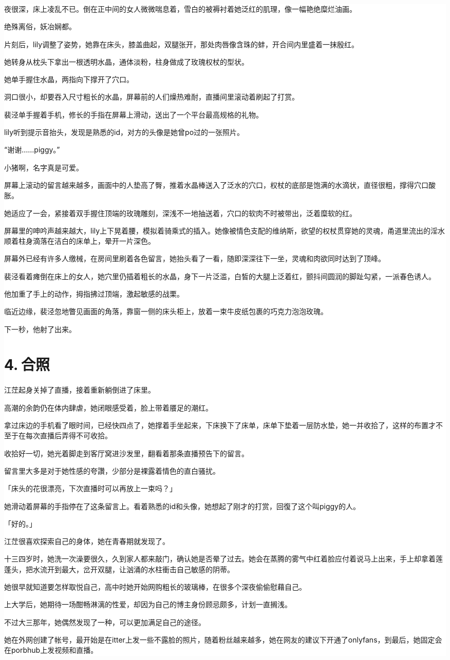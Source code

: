 夜很深，床上凌乱不已。倒在正中间的女人微微喘息着，雪白的被褥衬着她泛红的肌理，像一幅艳绝糜烂油画。

绝殊离俗，妖冶娴都。

片刻后，lily调整了姿势，她靠在床头，膝盖曲起，双腿张开，那处肉唇像含珠的蚌，开合间内里盛着一抹殷红。

她转身从枕头下拿出一根透明水晶，通体淡粉，柱身做成了玫瑰权杖的型状。

她单手握住水晶，两指向下撑开了穴口。

洞口很小，却要吞入尺寸粗长的水晶，屏幕前的人们燥热难耐，直播间里滚动着刷起了打赏。

裴泾单手握着手机，修长的手指在屏幕上滑动，送出了一个平台最高规格的礼物。

lily听到提示音抬头，发现是熟悉的id，对方的头像是她曾po过的一张照片。

“谢谢……piggy。”

小猪啊，名字真是可爱。

屏幕上滚动的留言越来越多，画面中的人垫高了臀，推着水晶棒送入了泛水的穴口，权杖的底部是饱满的水滴状，直径很粗，撑得穴口酸胀。

她适应了一会，紧接着双手握住顶端的玫瑰雕刻，深浅不一地抽送着，穴口的软肉不时被带出，泛着糜软的红。

屏幕里的呻吟声越来越大，lily上下晃着腰，模拟着骑乘式的插入。她像被情色支配的维纳斯，欲望的权杖贯穿她的灵魂，甬道里流出的淫水顺着柱身滴落在洁白的床单上，晕开一片深色。

屏幕外已经有许多人缴械，在房间里刷着各色留言，她抬头看了一看，随即深深往下一坐，灵魂和肉欲同时达到了顶峰。

裴泾看着瘫倒在床上的女人，她穴里仍插着粗长的水晶，身下一片泛滥，白皙的大腿上泛着红，颤抖间圆润的脚趾勾紧，一派春色诱人。

他加重了手上的动作，拇指拂过顶端，激起敏感的战栗。

临近边缘，裴泾忽地瞥见画面的角落，靠窗一侧的床头柜上，放着一束牛皮纸包裹的巧克力泡泡玫瑰。

下一秒，他射了出来。
# 4. 合照
江茳起身关掉了直播，接着重新躺倒进了床里。

高潮的余韵仍在体内肆虐，她闭眼感受着，脸上带着餍足的潮红。

拿过床边的手机看了眼时间，已经快四点了，她撑着手坐起来，下床换下了床单，床单下垫着一层防水垫，她一并收拾了，这样的布置才不至于在每次直播后弄得不可收拾。

收拾好一切，她光着脚走到客厅窝进沙发里，翻看着那条直播预告下的留言。

留言里大多是对于她性感的夸讚，少部分是裸露着情色的直白骚扰。

「床头的花很漂亮，下次直播时可以再放上一束吗？」

她滑动着屏幕的手指停在了这条留言上。看着熟悉的id和头像，她想起了刚才的打赏，回復了这个叫piggy的人。

「好的。」

江茳很喜欢探索自己的身体，她在青春期就发现了。

十三四岁时，她洗一次澡要很久，久到家人都来敲门，确认她是否晕了过去。她会在蒸腾的雾气中红着脸应付着说马上出来，手上却拿着莲蓬头，把水流开到最大，岔开双腿，让汹涌的水柱衝击自己敏感的阴蒂。

她很早就知道要怎样取悦自己，高中时她开始网购粗长的玻璃棒，在很多个深夜偷偷慰藉自己。

上大学后，她期待一场酣畅淋漓的性爱，却因为自己的博主身份顾忌颇多，计划一直搁浅。

不过大三那年，她偶然发现了一种，可以更加满足自己的途径。

她在外网创建了帐号，最开始是在itter上发一些不露脸的照片，随着粉丝越来越多，她在网友的建议下开通了onlyfans，到最后，她固定会在porbhub上发视频和直播。
